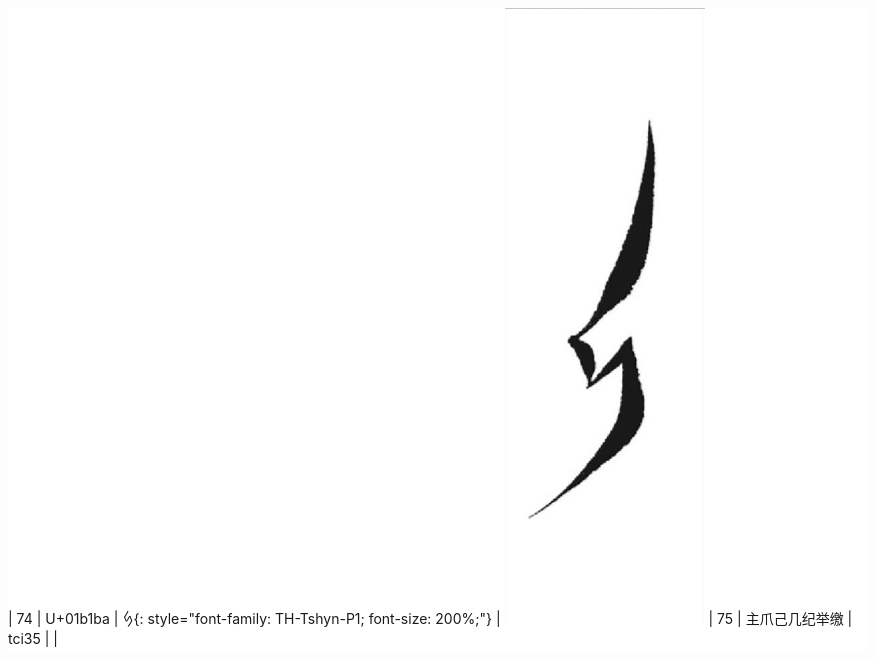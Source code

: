 | 74 | U+01b1ba | <span>𛆺</span>{: style="font-family: TH-Tshyn-P1; font-size: 200%;"} | ![U+01b1ba](./glyph/74.jpg) | 75 | 主爪己几纪举缴 | tci35 |  |